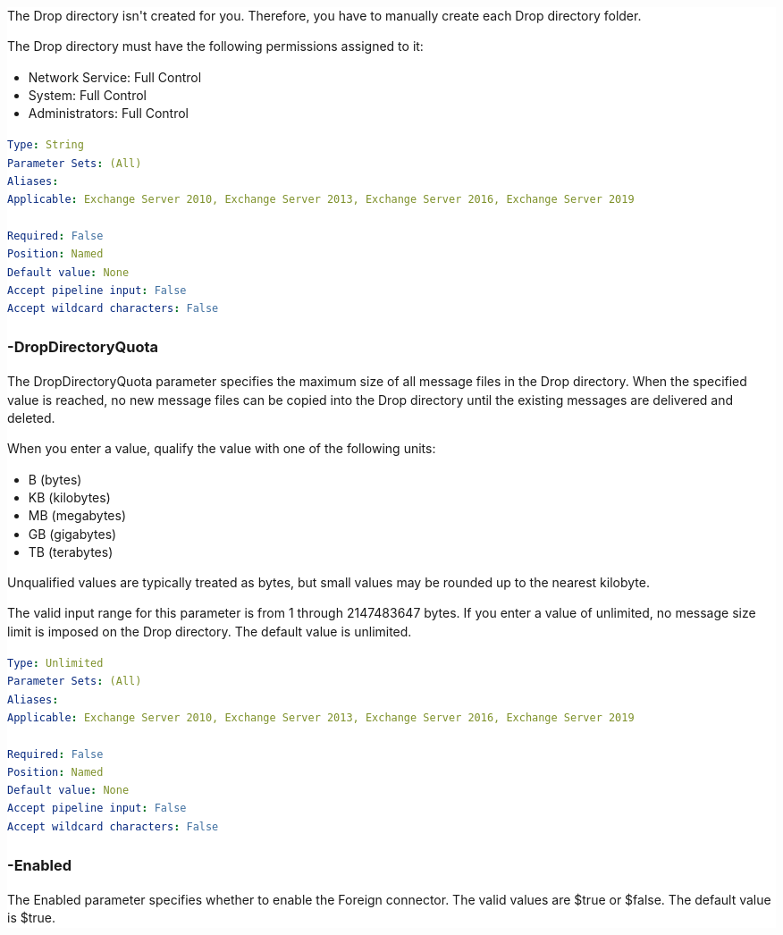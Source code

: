 The Drop directory isn't created for you. Therefore, you have to manually create each Drop directory folder.

The Drop directory must have the following permissions assigned to it:

- Network Service: Full Control
- System: Full Control
- Administrators: Full Control

```yaml
Type: String
Parameter Sets: (All)
Aliases:
Applicable: Exchange Server 2010, Exchange Server 2013, Exchange Server 2016, Exchange Server 2019

Required: False
Position: Named
Default value: None
Accept pipeline input: False
Accept wildcard characters: False
```

### -DropDirectoryQuota
The DropDirectoryQuota parameter specifies the maximum size of all message files in the Drop directory. When the specified value is reached, no new message files can be copied into the Drop directory until the existing messages are delivered and deleted.

When you enter a value, qualify the value with one of the following units:

- B (bytes)
- KB (kilobytes)
- MB (megabytes)
- GB (gigabytes)
- TB (terabytes)

Unqualified values are typically treated as bytes, but small values may be rounded up to the nearest kilobyte.

The valid input range for this parameter is from 1 through 2147483647 bytes. If you enter a value of unlimited, no message size limit is imposed on the Drop directory. The default value is unlimited.

```yaml
Type: Unlimited
Parameter Sets: (All)
Aliases:
Applicable: Exchange Server 2010, Exchange Server 2013, Exchange Server 2016, Exchange Server 2019

Required: False
Position: Named
Default value: None
Accept pipeline input: False
Accept wildcard characters: False
```

### -Enabled
The Enabled parameter specifies whether to enable the Foreign connector. The valid values are $true or $false. The default value is $true.
